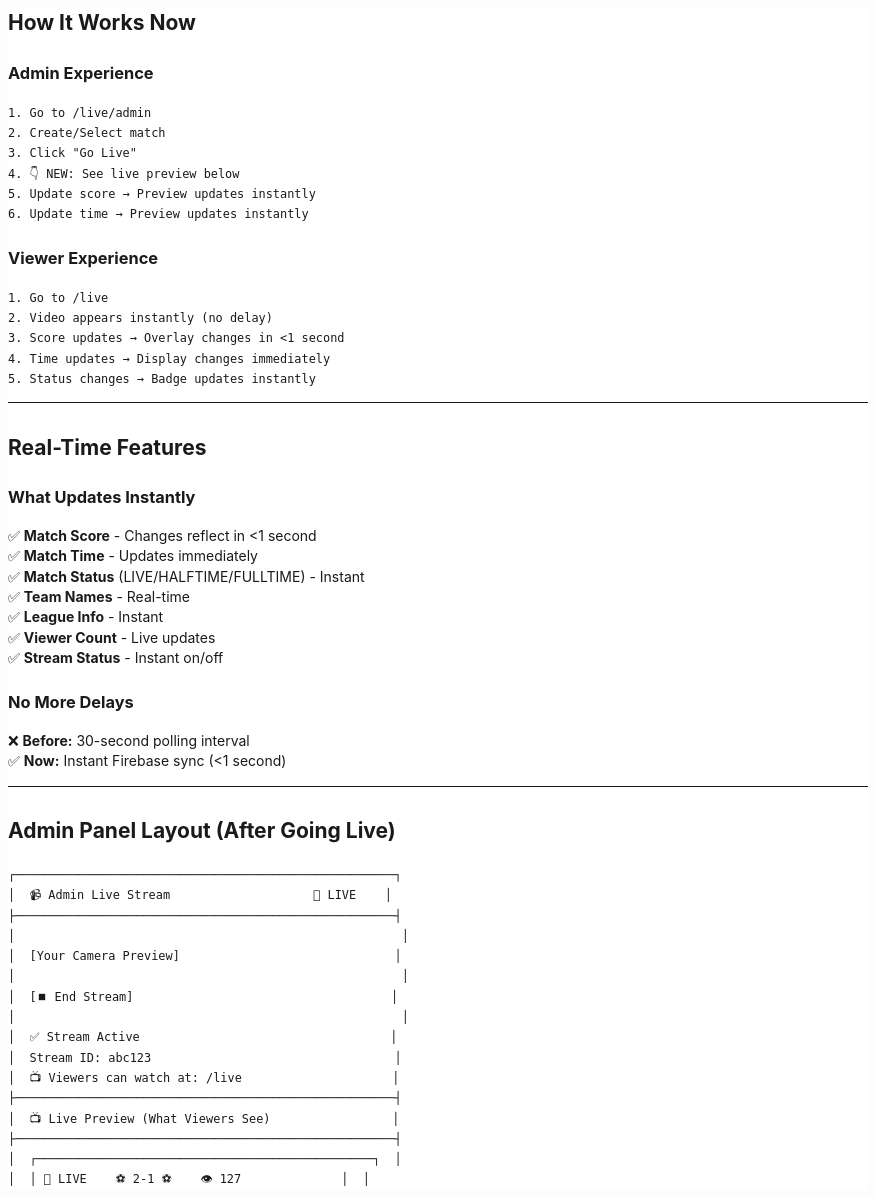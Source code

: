 
## How It Works Now

### Admin Experience

```
1. Go to /live/admin
2. Create/Select match
3. Click "Go Live"
4. 👇 NEW: See live preview below
5. Update score → Preview updates instantly
6. Update time → Preview updates instantly
```

### Viewer Experience

```
1. Go to /live
2. Video appears instantly (no delay)
3. Score updates → Overlay changes in <1 second
4. Time updates → Display changes immediately
5. Status changes → Badge updates instantly
```

---

## Real-Time Features

### What Updates Instantly

✅ **Match Score** - Changes reflect in <1 second  
✅ **Match Time** - Updates immediately  
✅ **Match Status** (LIVE/HALFTIME/FULLTIME) - Instant  
✅ **Team Names** - Real-time  
✅ **League Info** - Instant  
✅ **Viewer Count** - Live updates  
✅ **Stream Status** - Instant on/off

### No More Delays

❌ **Before:** 30-second polling interval  
✅ **Now:** Instant Firebase sync (<1 second)

---

## Admin Panel Layout (After Going Live)

```
┌─────────────────────────────────────────────────────┐
│  📹 Admin Live Stream                    🔴 LIVE    │
├─────────────────────────────────────────────────────┤
│                                                      │
│  [Your Camera Preview]                              │
│                                                      │
│  [⏹️ End Stream]                                    │
│                                                      │
│  ✅ Stream Active                                   │
│  Stream ID: abc123                                  │
│  📺 Viewers can watch at: /live                     │
├─────────────────────────────────────────────────────┤
│  📺 Live Preview (What Viewers See)                 │
├─────────────────────────────────────────────────────┤
│  ┌───────────────────────────────────────────────┐  │
│  │ 🔴 LIVE    ⚽ 2-1 ⚽    👁️ 127              │  │
```